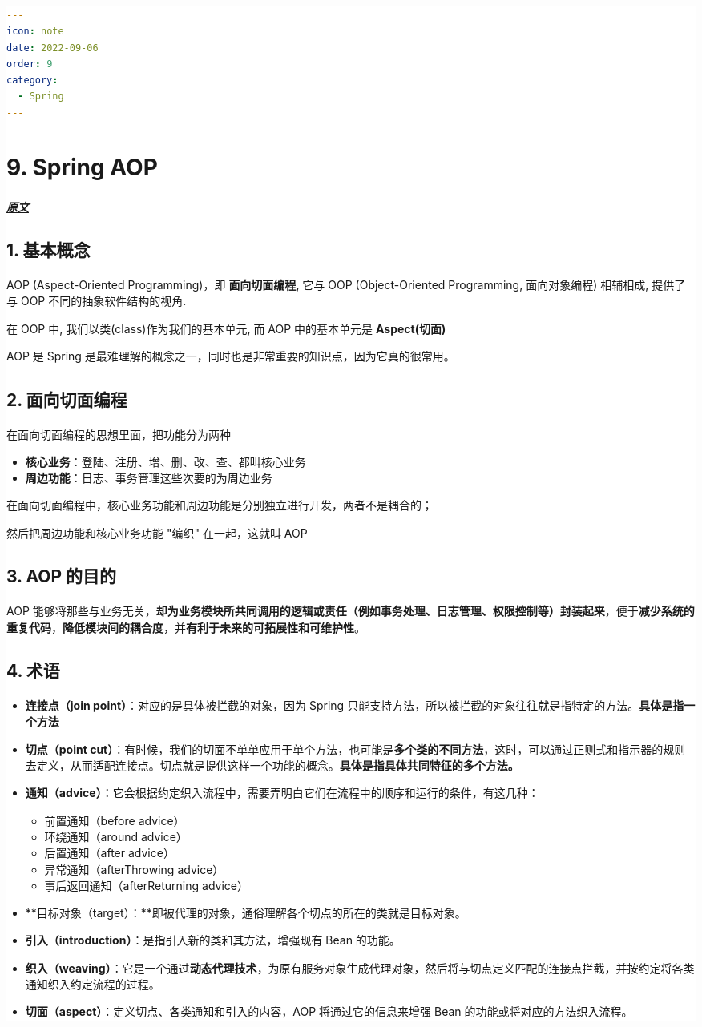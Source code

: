```yaml
---
icon: note
date: 2022-09-06
order: 9
category:
  - Spring
---
```


# 9. Spring AOP

[**_原文_**](https://www.cnblogs.com/aduner/p/14656427.html#使用-spring-aop)

## 1. 基本概念

AOP (Aspect-Oriented Programming)，即 **面向切面编程**, 它与 OOP (Object-Oriented Programming, 面向对象编程) 相辅相成, 提供了与 OOP 不同的抽象软件结构的视角.

在 OOP 中, 我们以类(class)作为我们的基本单元, 而 AOP 中的基本单元是 **Aspect(切面)**

AOP 是 Spring 是最难理解的概念之一，同时也是非常重要的知识点，因为它真的很常用。

## 2. 面向切面编程

在面向切面编程的思想里面，把功能分为两种

- **核心业务**：登陆、注册、增、删、改、查、都叫核心业务
- **周边功能**：日志、事务管理这些次要的为周边业务

在面向切面编程中，核心业务功能和周边功能是分别独立进行开发，两者不是耦合的；

然后把周边功能和核心业务功能 "编织" 在一起，这就叫 AOP

## 3. AOP 的目的

AOP 能够将那些与业务无关，**却为业务模块所共同调用的逻辑或责任（例如事务处理、日志管理、权限控制等）封装起来**，便于**减少系统的重复代码**，**降低模块间的耦合度**，并**有利于未来的可拓展性和可维护性**。

## 4. 术语

- **连接点（join point）**：对应的是具体被拦截的对象，因为 Spring 只能支持方法，所以被拦截的对象往往就是指特定的方法。**具体是指一个方法**
- **切点（point cut）**：有时候，我们的切面不单单应用于单个方法，也可能是**多个类的不同方法**，这时，可以通过正则式和指示器的规则去定义，从而适配连接点。切点就是提供这样一个功能的概念。**具体是指具体共同特征的多个方法。**
- **通知（advice）**：它会根据约定织入流程中，需要弄明白它们在流程中的顺序和运行的条件，有这几种：

  - 前置通知（before advice）
  - 环绕通知（around advice）
  - 后置通知（after advice）
  - 异常通知（afterThrowing advice）
  - 事后返回通知（afterReturning advice）

- **目标对象（target）：**即被代理的对象，通俗理解各个切点的所在的类就是目标对象。
- **引入（introduction）**：是指引入新的类和其方法，增强现有 Bean 的功能。
- **织入（weaving）**：它是一个通过**动态代理技术**，为原有服务对象生成代理对象，然后将与切点定义匹配的连接点拦截，并按约定将各类通知织入约定流程的过程。
- **切面（aspect）**：定义切点、各类通知和引入的内容，AOP 将通过它的信息来增强 Bean 的功能或将对应的方法织入流程。
